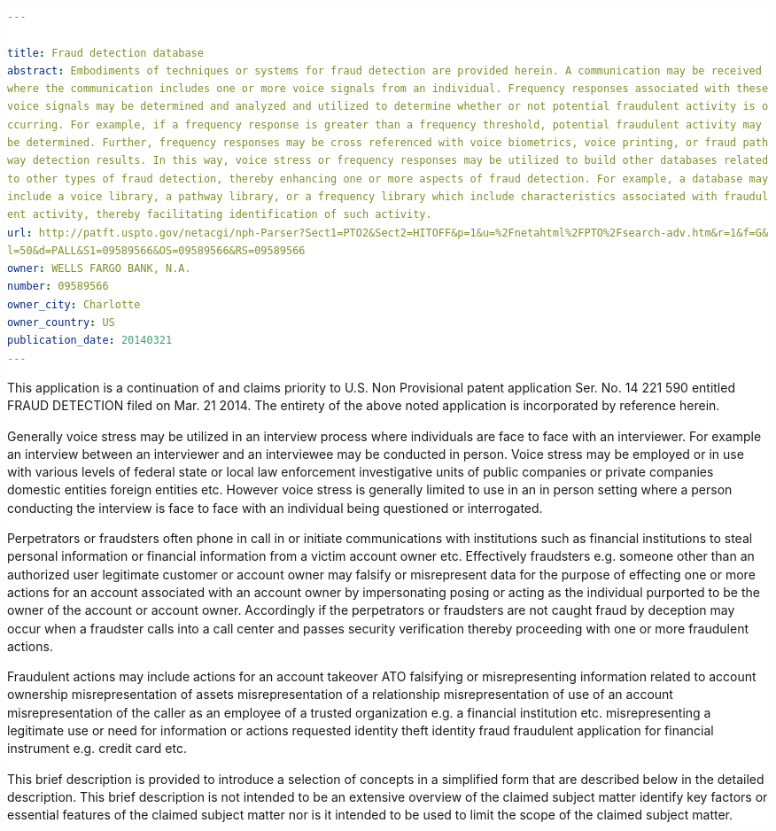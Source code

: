 ```yaml
---

title: Fraud detection database
abstract: Embodiments of techniques or systems for fraud detection are provided herein. A communication may be received where the communication includes one or more voice signals from an individual. Frequency responses associated with these voice signals may be determined and analyzed and utilized to determine whether or not potential fraudulent activity is occurring. For example, if a frequency response is greater than a frequency threshold, potential fraudulent activity may be determined. Further, frequency responses may be cross referenced with voice biometrics, voice printing, or fraud pathway detection results. In this way, voice stress or frequency responses may be utilized to build other databases related to other types of fraud detection, thereby enhancing one or more aspects of fraud detection. For example, a database may include a voice library, a pathway library, or a frequency library which include characteristics associated with fraudulent activity, thereby facilitating identification of such activity.
url: http://patft.uspto.gov/netacgi/nph-Parser?Sect1=PTO2&Sect2=HITOFF&p=1&u=%2Fnetahtml%2FPTO%2Fsearch-adv.htm&r=1&f=G&l=50&d=PALL&S1=09589566&OS=09589566&RS=09589566
owner: WELLS FARGO BANK, N.A.
number: 09589566
owner_city: Charlotte
owner_country: US
publication_date: 20140321
---
```

This application is a continuation of and claims priority to U.S. Non Provisional patent application Ser. No. 14 221 590 entitled FRAUD DETECTION filed on Mar. 21 2014. The entirety of the above noted application is incorporated by reference herein.

Generally voice stress may be utilized in an interview process where individuals are face to face with an interviewer. For example an interview between an interviewer and an interviewee may be conducted in person. Voice stress may be employed or in use with various levels of federal state or local law enforcement investigative units of public companies or private companies domestic entities foreign entities etc. However voice stress is generally limited to use in an in person setting where a person conducting the interview is face to face with an individual being questioned or interrogated.

Perpetrators or fraudsters often phone in call in or initiate communications with institutions such as financial institutions to steal personal information or financial information from a victim account owner etc. Effectively fraudsters e.g. someone other than an authorized user legitimate customer or account owner may falsify or misrepresent data for the purpose of effecting one or more actions for an account associated with an account owner by impersonating posing or acting as the individual purported to be the owner of the account or account owner. Accordingly if the perpetrators or fraudsters are not caught fraud by deception may occur when a fraudster calls into a call center and passes security verification thereby proceeding with one or more fraudulent actions.

Fraudulent actions may include actions for an account takeover ATO falsifying or misrepresenting information related to account ownership misrepresentation of assets misrepresentation of a relationship misrepresentation of use of an account misrepresentation of the caller as an employee of a trusted organization e.g. a financial institution etc. misrepresenting a legitimate use or need for information or actions requested identity theft identity fraud fraudulent application for financial instrument e.g. credit card etc.

This brief description is provided to introduce a selection of concepts in a simplified form that are described below in the detailed description. This brief description is not intended to be an extensive overview of the claimed subject matter identify key factors or essential features of the claimed subject matter nor is it intended to be used to limit the scope of the claimed subject matter.
